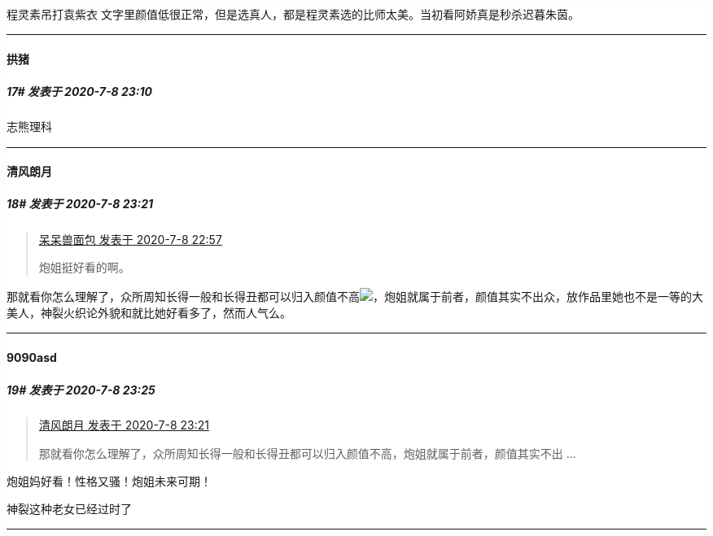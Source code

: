 
程灵素吊打袁紫衣</blockquote>
文字里颜值低很正常，但是选真人，都是程灵素选的比师太美。当初看阿娇真是秒杀迟暮朱茵。







*****

####  拱猪  
##### 17#       发表于 2020-7-8 23:10




志熊理科







*****

####  清风朗月  
##### 18#       发表于 2020-7-8 23:21



<blockquote><a href="httphttps://bbs.saraba1st.com/2b/forum.php?mod=redirect&amp;goto=findpost&amp;pid=48122642&amp;ptid=1946720" target="_blank">呆呆兽面包 发表于 2020-7-8 22:57</a>

炮姐挺好看的啊。</blockquote>
那就看你怎么理解了，众所周知长得一般和长得丑都可以归入颜值不高<img src="https://static.saraba1st.com/image/smiley/face2017/067.png" referrerpolicy="no-referrer">，炮姐就属于前者，颜值其实不出众，放作品里她也不是一等的大美人，神裂火织论外貌和就比她好看多了，然而人气么。







*****

####  9090asd  
##### 19#       发表于 2020-7-8 23:25



<blockquote><a href="httphttps://bbs.saraba1st.com/2b/forum.php?mod=redirect&amp;goto=findpost&amp;pid=48122903&amp;ptid=1946720" target="_blank">清风朗月 发表于 2020-7-8 23:21</a>

那就看你怎么理解了，众所周知长得一般和长得丑都可以归入颜值不高，炮姐就属于前者，颜值其实不出 ...</blockquote>
炮姐妈好看！性格又骚！炮姐未来可期！


神裂这种老女已经过时了







*****
